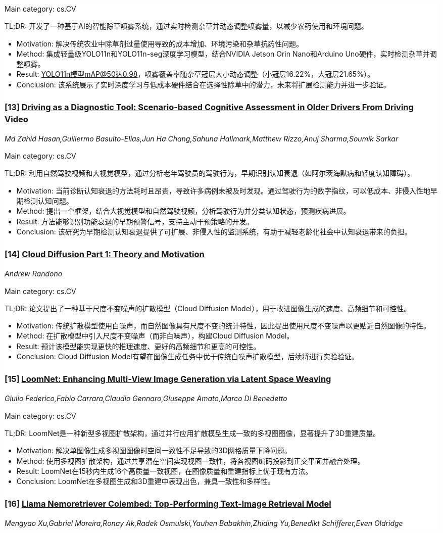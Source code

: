 Main category: cs.CV

TL;DR: 开发了一种基于AI的智能除草喷雾系统，通过实时检测杂草并动态调整喷雾量，以减少农药使用和环境问题。

- Motivation: 解决传统农业中除草剂过量使用导致的成本增加、环境污染和杂草抗药性问题。
- Method: 集成轻量级YOLO11n和YOLO11n-seg深度学习模型，结合NVIDIA Jetson Orin Nano和Arduino Uno硬件，实时检测杂草并调整喷雾。
- Result: YOLO11n模型mAP@50达0.98，喷雾覆盖率随杂草冠层大小动态调整（小冠层16.22%，大冠层21.65%）。
- Conclusion: 该系统展示了实时深度学习与低成本硬件结合在选择性除草中的潜力，未来将扩展检测能力并进一步验证。


### [13] [Driving as a Diagnostic Tool: Scenario-based Cognitive Assessment in Older Drivers From Driving Video](https://arxiv.org/abs/2507.05463)
*Md Zahid Hasan,Guillermo Basulto-Elias,Jun Ha Chang,Sahuna Hallmark,Matthew Rizzo,Anuj Sharma,Soumik Sarkar*

Main category: cs.CV

TL;DR: 利用自然驾驶视频和大视觉模型，通过分析老年驾驶员的驾驶行为，早期识别认知衰退（如阿尔茨海默病和轻度认知障碍）。

- Motivation: 当前诊断认知衰退的方法耗时且昂贵，导致许多病例未被及时发现。通过驾驶行为的数字指纹，可以低成本、非侵入性地早期检测认知问题。
- Method: 提出一个框架，结合大视觉模型和自然驾驶视频，分析驾驶行为并分类认知状态，预测疾病进展。
- Result: 方法能够识别功能衰退的早期预警信号，支持主动干预策略的开发。
- Conclusion: 该研究为早期检测认知衰退提供了可扩展、非侵入性的监测系统，有助于减轻老龄化社会中认知衰退带来的负担。


### [14] [Cloud Diffusion Part 1: Theory and Motivation](https://arxiv.org/abs/2507.05496)
*Andrew Randono*

Main category: cs.CV

TL;DR: 论文提出了一种基于尺度不变噪声的扩散模型（Cloud Diffusion Model），用于改进图像生成的速度、高频细节和可控性。

- Motivation: 传统扩散模型使用白噪声，而自然图像具有尺度不变的统计特性，因此提出使用尺度不变噪声以更贴近自然图像的特性。
- Method: 在扩散模型中引入尺度不变噪声（而非白噪声），构建Cloud Diffusion Model。
- Result: 预计该模型能实现更快的推理速度、更好的高频细节和更高的可控性。
- Conclusion: Cloud Diffusion Model有望在图像生成任务中优于传统白噪声扩散模型，后续将进行实验验证。


### [15] [LoomNet: Enhancing Multi-View Image Generation via Latent Space Weaving](https://arxiv.org/abs/2507.05499)
*Giulio Federico,Fabio Carrara,Claudio Gennaro,Giuseppe Amato,Marco Di Benedetto*

Main category: cs.CV

TL;DR: LoomNet是一种新型多视图扩散架构，通过并行应用扩散模型生成一致的多视图图像，显著提升了3D重建质量。

- Motivation: 解决单图像生成多视图图像时空间一致性不足导致的3D网格质量下降问题。
- Method: 使用多视图扩散架构，通过共享潜在空间实现视图一致性，将各视图编码投影到正交平面并融合处理。
- Result: LoomNet在15秒内生成16个高质量一致视图，在图像质量和重建指标上优于现有方法。
- Conclusion: LoomNet在多视图生成和3D重建中表现出色，兼具一致性和多样性。


### [16] [Llama Nemoretriever Colembed: Top-Performing Text-Image Retrieval Model](https://arxiv.org/abs/2507.05513)
*Mengyao Xu,Gabriel Moreira,Ronay Ak,Radek Osmulski,Yauhen Babakhin,Zhiding Yu,Benedikt Schifferer,Even Oldridge*
